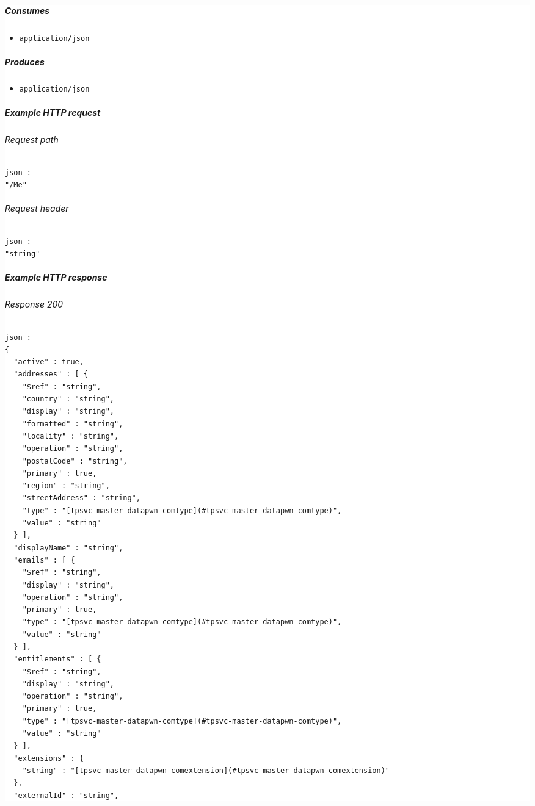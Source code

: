 
##### Consumes

* `application/json`


##### Produces

* `application/json`


##### Example HTTP request

###### Request path
```
json :
"/Me"
```


###### Request header
```
json :
"string"
```


##### Example HTTP response

###### Response 200
```
json :
{
  "active" : true,
  "addresses" : [ {
    "$ref" : "string",
    "country" : "string",
    "display" : "string",
    "formatted" : "string",
    "locality" : "string",
    "operation" : "string",
    "postalCode" : "string",
    "primary" : true,
    "region" : "string",
    "streetAddress" : "string",
    "type" : "[tpsvc-master-datapwn-comtype](#tpsvc-master-datapwn-comtype)",
    "value" : "string"
  } ],
  "displayName" : "string",
  "emails" : [ {
    "$ref" : "string",
    "display" : "string",
    "operation" : "string",
    "primary" : true,
    "type" : "[tpsvc-master-datapwn-comtype](#tpsvc-master-datapwn-comtype)",
    "value" : "string"
  } ],
  "entitlements" : [ {
    "$ref" : "string",
    "display" : "string",
    "operation" : "string",
    "primary" : true,
    "type" : "[tpsvc-master-datapwn-comtype](#tpsvc-master-datapwn-comtype)",
    "value" : "string"
  } ],
  "extensions" : {
    "string" : "[tpsvc-master-datapwn-comextension](#tpsvc-master-datapwn-comextension)"
  },
  "externalId" : "string",
```